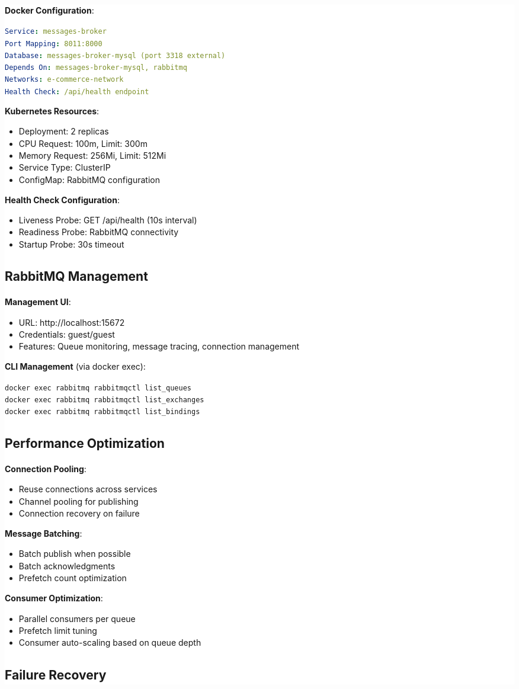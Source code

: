 **Docker Configuration**:
```yaml
Service: messages-broker
Port Mapping: 8011:8000
Database: messages-broker-mysql (port 3318 external)
Depends On: messages-broker-mysql, rabbitmq
Networks: e-commerce-network
Health Check: /api/health endpoint
```

**Kubernetes Resources**:
- Deployment: 2 replicas
- CPU Request: 100m, Limit: 300m
- Memory Request: 256Mi, Limit: 512Mi
- Service Type: ClusterIP
- ConfigMap: RabbitMQ configuration

**Health Check Configuration**:
- Liveness Probe: GET /api/health (10s interval)
- Readiness Probe: RabbitMQ connectivity
- Startup Probe: 30s timeout

## RabbitMQ Management

**Management UI**:
- URL: http://localhost:15672
- Credentials: guest/guest
- Features: Queue monitoring, message tracing, connection management

**CLI Management** (via docker exec):
```bash
docker exec rabbitmq rabbitmqctl list_queues
docker exec rabbitmq rabbitmqctl list_exchanges
docker exec rabbitmq rabbitmqctl list_bindings
```

## Performance Optimization

**Connection Pooling**:
- Reuse connections across services
- Channel pooling for publishing
- Connection recovery on failure

**Message Batching**:
- Batch publish when possible
- Batch acknowledgments
- Prefetch count optimization

**Consumer Optimization**:
- Parallel consumers per queue
- Prefetch limit tuning
- Consumer auto-scaling based on queue depth

## Failure Recovery
